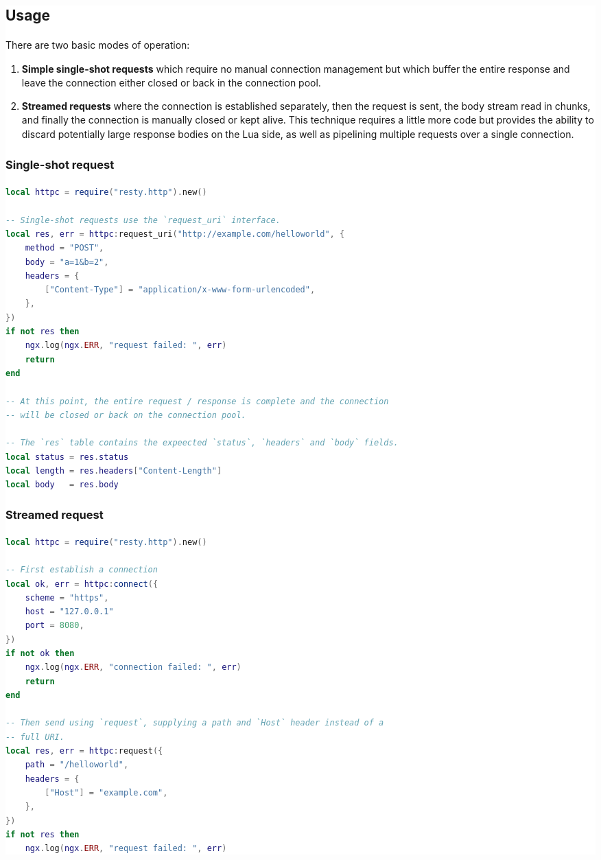 ## Usage

There are two basic modes of operation:

1. **Simple single-shot requests** which require no manual connection management but which buffer the entire response and leave the connection either closed or back in the connection pool.

2. **Streamed requests** where the connection is established separately, then the request is sent, the body stream read in chunks, and finally the connection is manually closed or kept alive. This technique requires a little more code but provides the ability to discard potentially large response bodies on the Lua side, as well as pipelining multiple requests over a single connection.

### Single-shot request

```lua
local httpc = require("resty.http").new()

-- Single-shot requests use the `request_uri` interface.
local res, err = httpc:request_uri("http://example.com/helloworld", {
    method = "POST",
    body = "a=1&b=2",
    headers = {
        ["Content-Type"] = "application/x-www-form-urlencoded",
    },
})
if not res then
    ngx.log(ngx.ERR, "request failed: ", err)
    return
end

-- At this point, the entire request / response is complete and the connection
-- will be closed or back on the connection pool.

-- The `res` table contains the expeected `status`, `headers` and `body` fields.
local status = res.status
local length = res.headers["Content-Length"]
local body   = res.body
```

### Streamed request

```lua
local httpc = require("resty.http").new()

-- First establish a connection
local ok, err = httpc:connect({
    scheme = "https",
    host = "127.0.0.1"
    port = 8080,
})
if not ok then
    ngx.log(ngx.ERR, "connection failed: ", err)
    return
end

-- Then send using `request`, supplying a path and `Host` header instead of a
-- full URI.
local res, err = httpc:request({
    path = "/helloworld",
    headers = {
        ["Host"] = "example.com",
    },
})
if not res then
    ngx.log(ngx.ERR, "request failed: ", err)
```